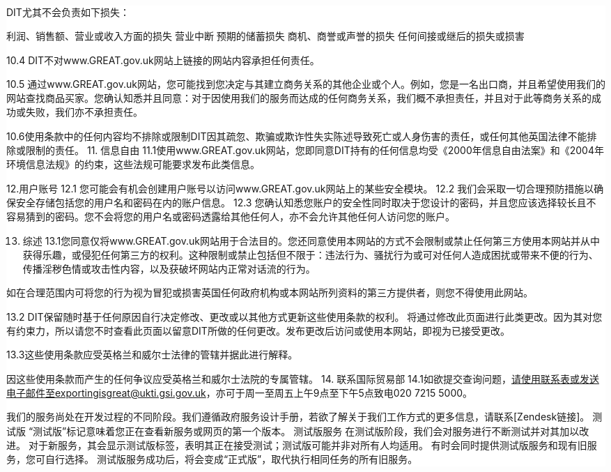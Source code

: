 DIT尤其不会负责如下损失：

利润、销售额、营业或收入方面的损失
营业中断
预期的储蓄损失
商机、商誉或声誉的损失
任何间接或继后的损失或损害
 
10.4 DIT不对www.GREAT.gov.uk网站上链接的网站内容承担任何责任。

10.5 通过www.GREAT.gov.uk网站，您可能找到您决定与其建立商务关系的其他企业或个人。例如，您是一名出口商，并且希望使用我们的网站查找商品买家。您确认知悉并且同意：对于因使用我们的服务而达成的任何商务关系，我们概不承担责任，并且对于此等商务关系的成功或失败，我们亦不承担责任。
 
10.6使用条款中的任何内容均不排除或限制DIT因其疏忽、欺骗或欺诈性失实陈述导致死亡或人身伤害的责任，或任何其他英国法律不能排除或限制的责任。
11. 信息自由
11.1使用www.GREAT.gov.uk网站，您即同意DIT持有的任何信息均受《2000年信息自由法案》和《2004年环境信息法规》的约束，这些法规可能要求发布此类信息。


12.用户账号
12.1 您可能会有机会创建用户账号以访问www.GREAT.gov.uk网站上的某些安全模块。
12.2 我们会采取一切合理预防措施以确保安全存储包括您的用户名和密码在内的账户信息。
12.3 您确认知悉您账户的安全性同时取决于您设计的密码，并且您应该选择较长且不容易猜到的密码。您不会将您的用户名或密码透露给其他任何人，亦不会允许其他任何人访问您的账户。

13. 综述
13.1您同意仅将www.GREAT.gov.uk网站用于合法目的。您还同意使用本网站的方式不会限制或禁止任何第三方使用本网站并从中获得乐趣，或侵犯任何第三方的权利。这种限制或禁止包括但不限于：违法行为、骚扰行为或可对任何人造成困扰或带来不便的行为、传播淫秽色情或攻击性内容，以及获破坏网站内正常对话流的行为。

如在合理范围内可将您的行为视为冒犯或损害英国任何政府机构或本网站所列资料的第三方提供者，则您不得使用此网站。

13.2  DIT保留随时基于任何原因自行决定修改、更改或以其他方式更新这些使用条款的权利。
将通过修改此页面进行此类更改。因为其对您有约束力，所以请您不时查看此页面以留意DIT所做的任何更改。发布更改后访问或使用本网站，即视为已接受更改。
 
13.3这些使用条款应受英格兰和威尔士法律的管辖并据此进行解释。

因这些使用条款而产生的任何争议应受英格兰和威尔士法院的专属管辖。
14. 联系国际贸易部
14.1如欲提交查询问题，请使用联系表或发送电子邮件至exportingisgreat@ukti.gsi.gov.uk，亦可于周一至周五上午9点至下午5点致电020 7215 5000。
 




我们的服务尚处在开发过程的不同阶段。我们遵循政府服务设计手册，若欲了解关于我们工作方式的更多信息，请联系[Zendesk链接]。
测试版
“测试版”标记意味着您正在查看新服务或网页的第一个版本。
测试版服务
在测试版阶段，我们会对服务进行不断测试并对其加以改进。
对于新服务，其会显示测试版标签，表明其正在接受测试；测试版可能并非对所有人均适用。
有时会同时提供测试版服务和现有旧服务，您可自行选择。
测试版服务成功后，将会变成“正式版”，取代执行相同任务的所有旧服务。
